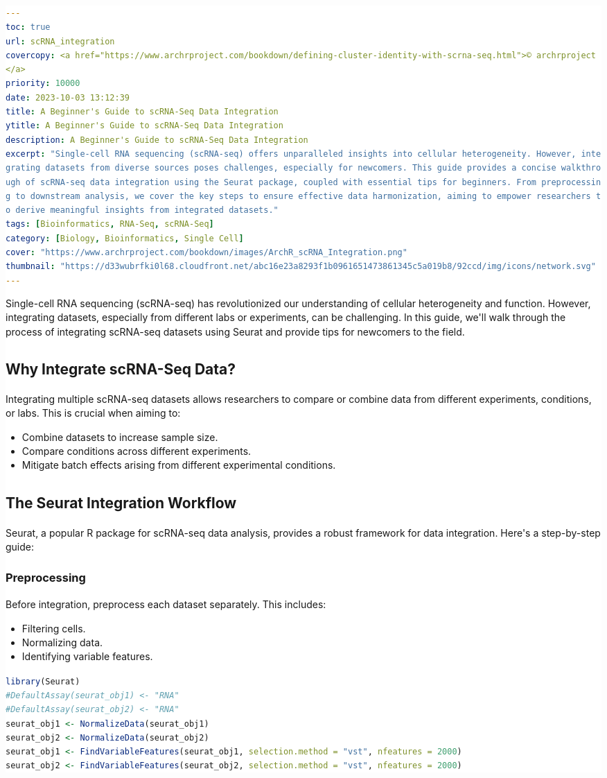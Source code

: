 ```yaml
---
toc: true
url: scRNA_integration
covercopy: <a href="https://www.archrproject.com/bookdown/defining-cluster-identity-with-scrna-seq.html">© archrproject</a>
priority: 10000
date: 2023-10-03 13:12:39
title: A Beginner's Guide to scRNA-Seq Data Integration
ytitle: A Beginner's Guide to scRNA-Seq Data Integration
description: A Beginner's Guide to scRNA-Seq Data Integration
excerpt: "Single-cell RNA sequencing (scRNA-seq) offers unparalleled insights into cellular heterogeneity. However, integrating datasets from diverse sources poses challenges, especially for newcomers. This guide provides a concise walkthrough of scRNA-seq data integration using the Seurat package, coupled with essential tips for beginners. From preprocessing to downstream analysis, we cover the key steps to ensure effective data harmonization, aiming to empower researchers to derive meaningful insights from integrated datasets."
tags: [Bioinformatics, RNA-Seq, scRNA-Seq]
category: [Biology, Bioinformatics, Single Cell]
cover: "https://www.archrproject.com/bookdown/images/ArchR_scRNA_Integration.png"
thumbnail: "https://d33wubrfki0l68.cloudfront.net/abc16e23a8293f1b0961651473861345c5a019b8/92ccd/img/icons/network.svg"
---
```



Single-cell RNA sequencing (scRNA-seq) has revolutionized our understanding of cellular heterogeneity and function. However, integrating datasets, especially from different labs or experiments, can be challenging. In this guide, we'll walk through the process of integrating scRNA-seq datasets using Seurat and provide tips for newcomers to the field.

## **Why Integrate scRNA-Seq Data?**

Integrating multiple scRNA-seq datasets allows researchers to compare or combine data from different experiments, conditions, or labs. This is crucial when aiming to:
- Combine datasets to increase sample size.
- Compare conditions across different experiments.
- Mitigate batch effects arising from different experimental conditions.

## **The Seurat Integration Workflow**

Seurat, a popular R package for scRNA-seq data analysis, provides a robust framework for data integration. Here's a step-by-step guide:

### **Preprocessing**
Before integration, preprocess each dataset separately. This includes:
- Filtering cells.
- Normalizing data.
- Identifying variable features.

```R
library(Seurat)
#DefaultAssay(seurat_obj1) <- "RNA"
#DefaultAssay(seurat_obj2) <- "RNA"
seurat_obj1 <- NormalizeData(seurat_obj1)
seurat_obj2 <- NormalizeData(seurat_obj2)
seurat_obj1 <- FindVariableFeatures(seurat_obj1, selection.method = "vst", nfeatures = 2000)
seurat_obj2 <- FindVariableFeatures(seurat_obj2, selection.method = "vst", nfeatures = 2000)
```
